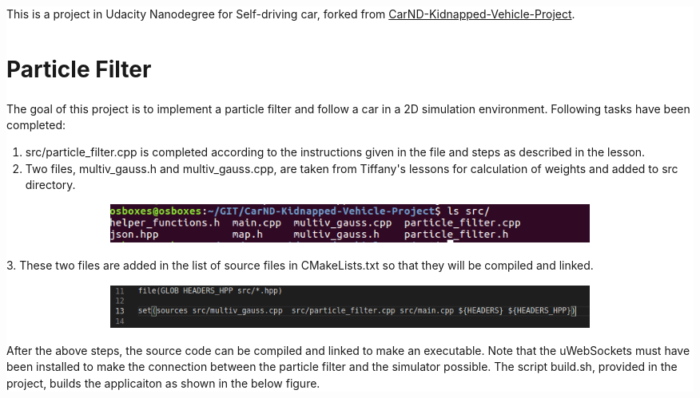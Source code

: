 This is a project in Udacity Nanodegree for Self-driving car, forked from [CarND-Kidnapped-Vehicle-Project](https://github.com/udacity/CarND-Kidnapped-Vehicle-Project).


# Particle Filter
The goal of this project is to implement a particle filter and follow a car in a 2D simulation environment. Following tasks have been completed:

1. src/particle_filter.cpp is completed according to the instructions given in the file and steps as described in the lesson.
2. Two files, multiv_gauss.h and multiv_gauss.cpp, are taken from Tiffany's lessons for calculation of weights and added to src directory.
<p align="center">
<img src="./images/src.png" width="600"/>
</p>
3. These two files are added in the list of source files in CMakeLists.txt so that they will be compiled and linked.
<p align="center">
<img src="./images/cmakelists.png" width="600"/>
</p>

After the above steps, the source code can be compiled and linked to make an executable. Note that the uWebSockets must have been installed to make the connection between the particle filter and the simulator possible. The script build.sh, provided in the project, builds the applicaiton as shown in the below figure.

<p align="center">